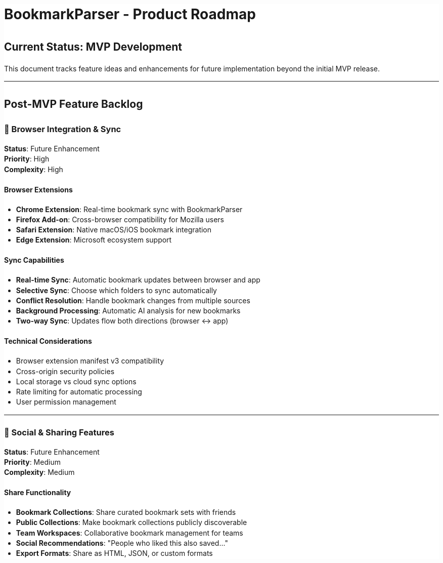 # BookmarkParser - Product Roadmap

## Current Status: MVP Development

This document tracks feature ideas and enhancements for future implementation beyond the initial MVP release.

---

## Post-MVP Feature Backlog

### 🔗 Browser Integration & Sync
**Status**: Future Enhancement  
**Priority**: High  
**Complexity**: High  

#### Browser Extensions
- **Chrome Extension**: Real-time bookmark sync with BookmarkParser
- **Firefox Add-on**: Cross-browser compatibility for Mozilla users
- **Safari Extension**: Native macOS/iOS bookmark integration
- **Edge Extension**: Microsoft ecosystem support

#### Sync Capabilities
- **Real-time Sync**: Automatic bookmark updates between browser and app
- **Selective Sync**: Choose which folders to sync automatically
- **Conflict Resolution**: Handle bookmark changes from multiple sources
- **Background Processing**: Automatic AI analysis for new bookmarks
- **Two-way Sync**: Updates flow both directions (browser ↔ app)

#### Technical Considerations
- Browser extension manifest v3 compatibility
- Cross-origin security policies
- Local storage vs cloud sync options
- Rate limiting for automatic processing
- User permission management

---

### 👥 Social & Sharing Features
**Status**: Future Enhancement  
**Priority**: Medium  
**Complexity**: Medium  

#### Share Functionality
- **Bookmark Collections**: Share curated bookmark sets with friends
- **Public Collections**: Make bookmark collections publicly discoverable
- **Team Workspaces**: Collaborative bookmark management for teams
- **Social Recommendations**: "People who liked this also saved..."
- **Export Formats**: Share as HTML, JSON, or custom formats
